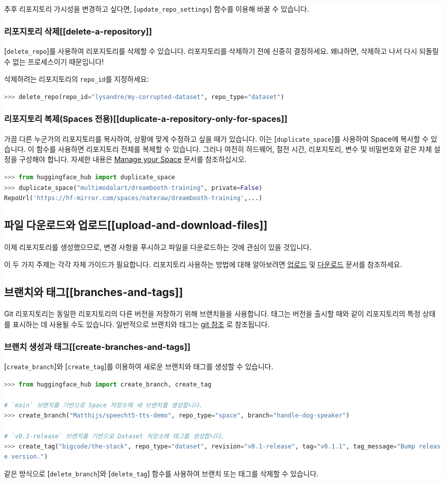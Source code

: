 추후 리포지토리 가시성을 변경하고 싶다면, [`update_repo_settings`] 함수를 이용해 바꿀 수 있습니다.

### 리포지토리 삭제[[delete-a-repository]]

[`delete_repo`]를 사용하여 리포지토리를 삭제할 수 있습니다. 리포지토리를 삭제하기 전에 신중히 결정하세요. 왜냐하면, 삭제하고 나서 다시 되돌릴 수 없는 프로세스이기 때문입니다!

삭제하려는 리포지토리의 `repo_id`를 지정하세요:

```py
>>> delete_repo(repo_id="lysandre/my-corrupted-dataset", repo_type="dataset")
```

### 리포지토리 복제(Spaces 전용)[[duplicate-a-repository-only-for-spaces]]

가끔 다른 누군가의 리포지토리를 복사하여, 상황에 맞게 수정하고 싶을 때가 있습니다. 이는 [`duplicate_space`]를 사용하여 Space에 복사할 수 있습니다. 이 함수를 사용하면 리포지토리 전체를 복제할 수 있습니다. 그러나 여전히 하드웨어, 절전 시간, 리포지토리, 변수 및 비밀번호와 같은 자체 설정을 구성해야 합니다. 자세한 내용은 [Manage your Space](./manage-spaces) 문서를 참조하십시오.

```py
>>> from huggingface_hub import duplicate_space
>>> duplicate_space("multimodalart/dreambooth-training", private=False)
RepoUrl('https://hf-mirror.com/spaces/nateraw/dreambooth-training',...)
```

## 파일 다운로드와 업로드[[upload-and-download-files]]

이제 리포지토리를 생성했으므로, 변경 사항을 푸시하고 파일을 다운로드하는 것에 관심이 있을 것입니다.

이 두 가지 주제는 각각 자체 가이드가 필요합니다. 리포지토리 사용하는 방법에 대해 알아보려면 [업로드](./upload) 및 [다운로드](./download) 문서를 참조하세요.

## 브랜치와 태그[[branches-and-tags]]

Git 리포지토리는 동일한 리포지토리의 다른 버전을 저장하기 위해 브랜치들을 사용합니다. 태그는 버전을 출시할 때와 같이 리포지토리의 특정 상태를 표시하는 데 사용될 수도 있습니다. 일반적으로 브랜치와 태그는 [git 참조](https://git-scm.com/book/en/v2/Git-Internals-Git-References)
로 참조됩니다.

### 브랜치 생성과 태그[[create-branches-and-tags]]

[`create_branch`]와 [`create_tag`]를 이용하여 새로운 브랜치와 태그를 생성할 수 있습니다.

```py
>>> from huggingface_hub import create_branch, create_tag

# `main` 브랜치를 기반으로 Space 저장소에 새 브랜치를 생성합니다.
>>> create_branch("Matthijs/speecht5-tts-demo", repo_type="space", branch="handle-dog-speaker")

# `v0.1-release` 브랜치를 기반으로 Dataset 저장소에 태그를 생성합니다.
>>> create_tag("bigcode/the-stack", repo_type="dataset", revision="v0.1-release", tag="v0.1.1", tag_message="Bump release version.")
```

같은 방식으로 [`delete_branch`]와 [`delete_tag`] 함수를 사용하여 브랜치 또는 태그를 삭제할 수 있습니다.
